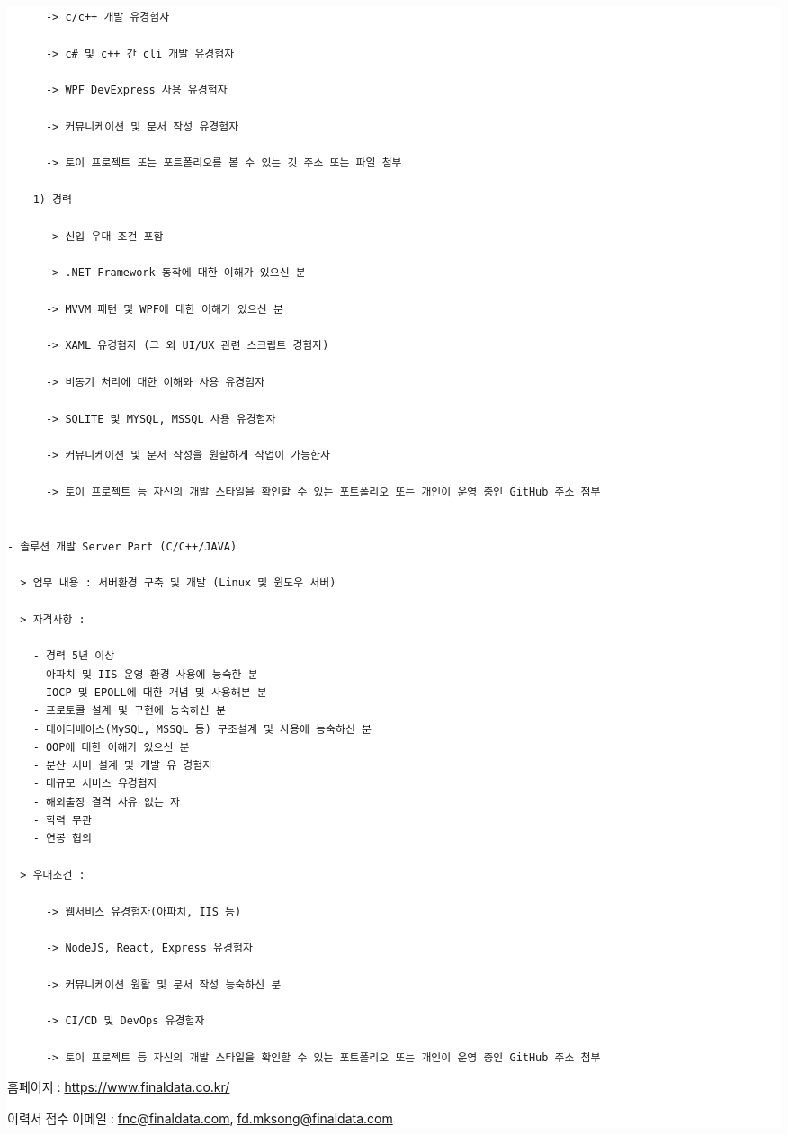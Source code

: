           -> c/c++ 개발 유경험자
          
          -> c# 및 c++ 간 cli 개발 유경험자
          
          -> WPF DevExpress 사용 유경험자
          
          -> 커뮤니케이션 및 문서 작성 유경험자
          
          -> 토이 프로젝트 또는 포트폴리오를 볼 수 있는 깃 주소 또는 파일 첨부
          
        1) 경력

          -> 신입 우대 조건 포함
          
          -> .NET Framework 동작에 대한 이해가 있으신 분
          
          -> MVVM 패턴 및 WPF에 대한 이해가 있으신 분
          
          -> XAML 유경험자 (그 외 UI/UX 관련 스크립트 경험자)
          
          -> 비동기 처리에 대한 이해와 사용 유경험자
          
          -> SQLITE 및 MYSQL, MSSQL 사용 유경험자
          
          -> 커뮤니케이션 및 문서 작성을 원할하게 작업이 가능한자
          
          -> 토이 프로젝트 등 자신의 개발 스타일을 확인할 수 있는 포트폴리오 또는 개인이 운영 중인 GitHub 주소 첨부
          

    - 솔루션 개발 Server Part (C/C++/JAVA)

      > 업무 내용 : 서버환경 구축 및 개발 (Linux 및 윈도우 서버)

      > 자격사항 : 

        - 경력 5년 이상
        - 아파치 및 IIS 운영 환경 사용에 능숙한 분
        - IOCP 및 EPOLL에 대한 개념 및 사용해본 분
        - 프로토콜 설계 및 구현에 능숙하신 분
        - 데이터베이스(MySQL, MSSQL 등) 구조설계 및 사용에 능숙하신 분
        - OOP에 대한 이해가 있으신 분
        - 분산 서버 설계 및 개발 유 경험자
        - 대규모 서비스 유경험자
        - 해외출장 결격 사유 없는 자
        - 학력 무관
        - 연봉 협의

      > 우대조건 :
          
          -> 웹서비스 유경험자(아파치, IIS 등)
          
          -> NodeJS, React, Express 유경험자
          
          -> 커뮤니케이션 원활 및 문서 작성 능숙하신 분
          
          -> CI/CD 및 DevOps 유경험자
          
          -> 토이 프로젝트 등 자신의 개발 스타일을 확인할 수 있는 포트폴리오 또는 개인이 운영 중인 GitHub 주소 첨부

   홈페이지 :  https://www.finaldata.co.kr/
   
   이력서 접수 이메일 :  fnc@finaldata.com, fd.mksong@finaldata.com
   